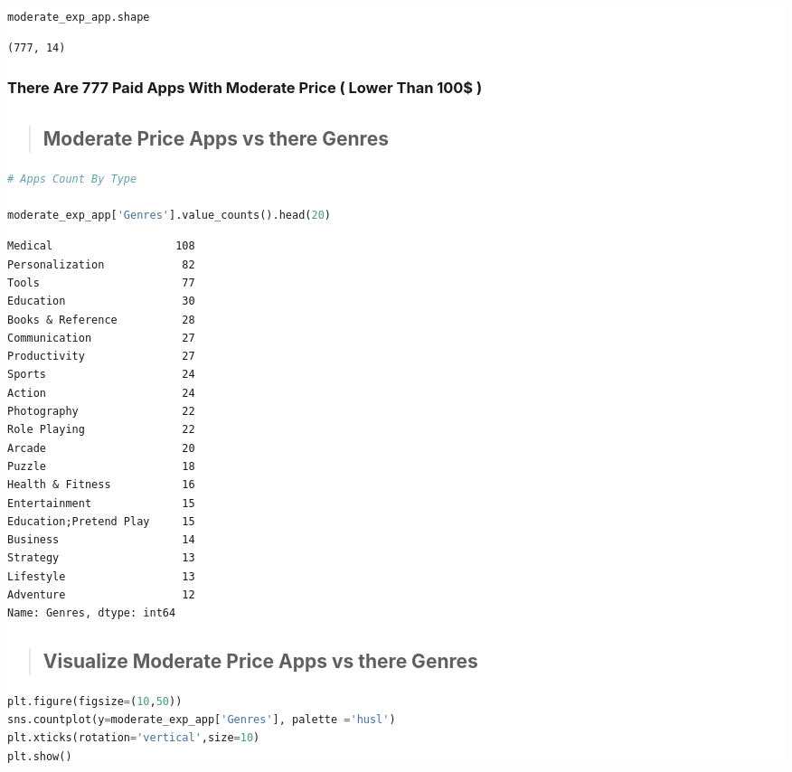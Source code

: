 


```python
moderate_exp_app.shape
```




    (777, 14)



### There Are 777 Paid Apps With Moderate Price ( Lower Than 100$ )

>## Moderate Price Apps vs there Genres


```python
# Apps Count By Type

moderate_exp_app['Genres'].value_counts().head(20)

```




    Medical                   108
    Personalization            82
    Tools                      77
    Education                  30
    Books & Reference          28
    Communication              27
    Productivity               27
    Sports                     24
    Action                     24
    Photography                22
    Role Playing               22
    Arcade                     20
    Puzzle                     18
    Health & Fitness           16
    Entertainment              15
    Education;Pretend Play     15
    Business                   14
    Strategy                   13
    Lifestyle                  13
    Adventure                  12
    Name: Genres, dtype: int64



>## Visualize Moderate Price Apps vs there Genres


```python
plt.figure(figsize=(10,50))
sns.countplot(y=moderate_exp_app['Genres'], palette ='husl')
plt.xticks(rotation='vertical',size=10)
plt.show()
```
